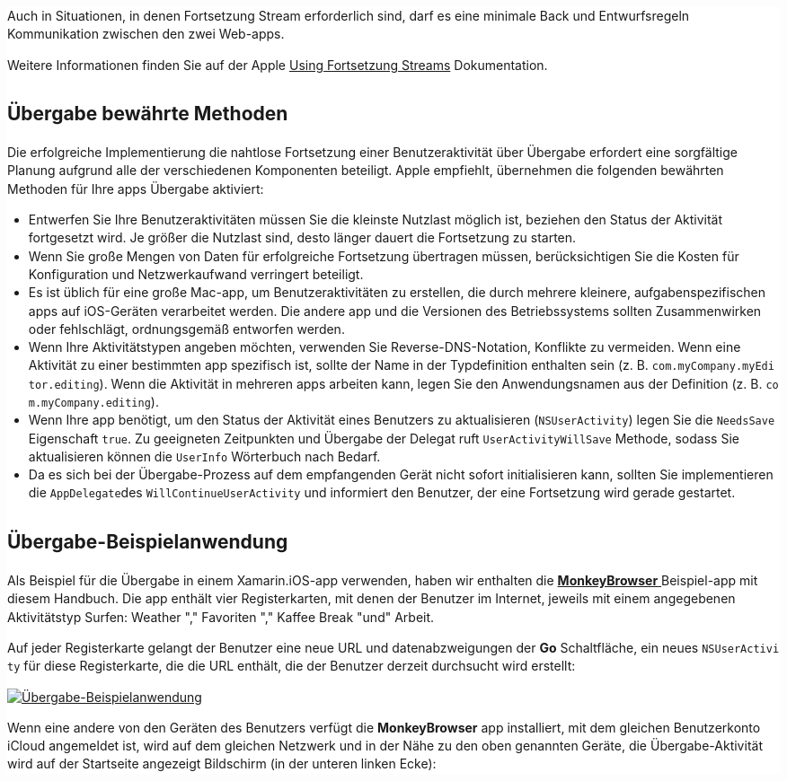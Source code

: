 Auch in Situationen, in denen Fortsetzung Stream erforderlich sind, darf es eine minimale Back und Entwurfsregeln Kommunikation zwischen den zwei Web-apps.

Weitere Informationen finden Sie auf der Apple [Using Fortsetzung Streams](https://developer.apple.com/library/prerelease/ios/documentation/UserExperience/Conceptual/Handoff/AdoptingHandoff/AdoptingHandoff.html#//apple_ref/doc/uid/TP40014338-CH2-SW13) Dokumentation.

## <a name="handoff-best-practices"></a>Übergabe bewährte Methoden

Die erfolgreiche Implementierung die nahtlose Fortsetzung einer Benutzeraktivität über Übergabe erfordert eine sorgfältige Planung aufgrund alle der verschiedenen Komponenten beteiligt. Apple empfiehlt, übernehmen die folgenden bewährten Methoden für Ihre apps Übergabe aktiviert:

- Entwerfen Sie Ihre Benutzeraktivitäten müssen Sie die kleinste Nutzlast möglich ist, beziehen den Status der Aktivität fortgesetzt wird. Je größer die Nutzlast sind, desto länger dauert die Fortsetzung zu starten.
- Wenn Sie große Mengen von Daten für erfolgreiche Fortsetzung übertragen müssen, berücksichtigen Sie die Kosten für Konfiguration und Netzwerkaufwand verringert beteiligt.
- Es ist üblich für eine große Mac-app, um Benutzeraktivitäten zu erstellen, die durch mehrere kleinere, aufgabenspezifischen apps auf iOS-Geräten verarbeitet werden. Die andere app und die Versionen des Betriebssystems sollten Zusammenwirken oder fehlschlägt, ordnungsgemäß entworfen werden.
- Wenn Ihre Aktivitätstypen angeben möchten, verwenden Sie Reverse-DNS-Notation, Konflikte zu vermeiden. Wenn eine Aktivität zu einer bestimmten app spezifisch ist, sollte der Name in der Typdefinition enthalten sein (z. B. `com.myCompany.myEditor.editing`). Wenn die Aktivität in mehreren apps arbeiten kann, legen Sie den Anwendungsnamen aus der Definition (z. B. `com.myCompany.editing`).
- Wenn Ihre app benötigt, um den Status der Aktivität eines Benutzers zu aktualisieren (`NSUserActivity`) legen Sie die `NeedsSave` Eigenschaft `true`. Zu geeigneten Zeitpunkten und Übergabe der Delegat ruft `UserActivityWillSave` Methode, sodass Sie aktualisieren können die `UserInfo` Wörterbuch nach Bedarf.
- Da es sich bei der Übergabe-Prozess auf dem empfangenden Gerät nicht sofort initialisieren kann, sollten Sie implementieren die `AppDelegate`des `WillContinueUserActivity` und informiert den Benutzer, der eine Fortsetzung wird gerade gestartet.

## <a name="example-handoff-app"></a>Übergabe-Beispielanwendung

Als Beispiel für die Übergabe in einem Xamarin.iOS-app verwenden, haben wir enthalten die [ **MonkeyBrowser** ](https://developer.xamarin.com/samples/monotouch/ios8/MonkeyBrowser/) Beispiel-app mit diesem Handbuch. Die app enthält vier Registerkarten, mit denen der Benutzer im Internet, jeweils mit einem angegebenen Aktivitätstyp Surfen: Weather "," Favoriten "," Kaffee Break "und" Arbeit.

Auf jeder Registerkarte gelangt der Benutzer eine neue URL und datenabzweigungen der **Go** Schaltfläche, ein neues `NSUserActivity` für diese Registerkarte, die die URL enthält, die der Benutzer derzeit durchsucht wird erstellt:

[![](handoff-images/handoff01.png "Übergabe-Beispielanwendung")](handoff-images/handoff01.png#lightbox)

Wenn eine andere von den Geräten des Benutzers verfügt die **MonkeyBrowser** app installiert, mit dem gleichen Benutzerkonto iCloud angemeldet ist, wird auf dem gleichen Netzwerk und in der Nähe zu den oben genannten Geräte, die Übergabe-Aktivität wird auf der Startseite angezeigt Bildschirm (in der unteren linken Ecke):
